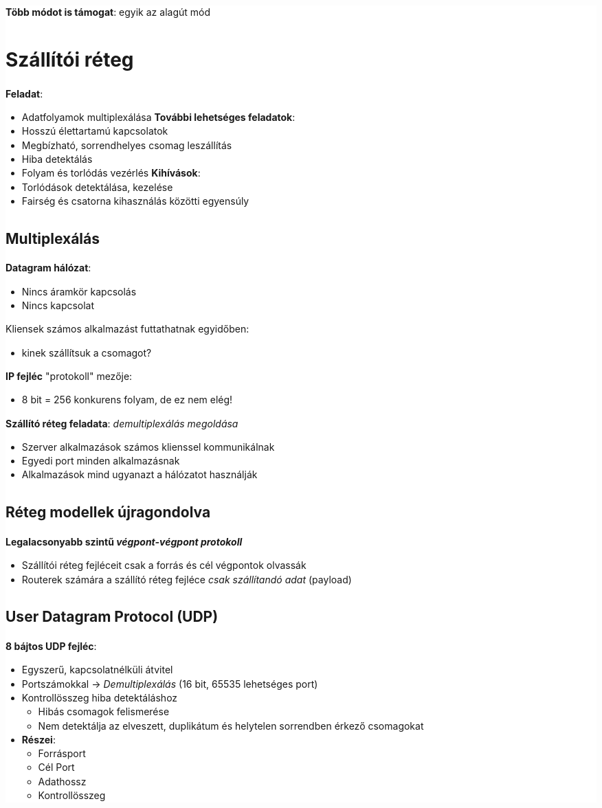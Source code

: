 **Több módot is támogat**: egyik az alagút mód


# Szállítói réteg

**Feladat**: 
- Adatfolyamok multiplexálása
**További lehetséges feladatok**:
- Hosszú élettartamú kapcsolatok
- Megbízható, sorrendhelyes csomag leszállítás
- Hiba detektálás
- Folyam és torlódás vezérlés
**Kihívások**:
- Torlódások detektálása, kezelése
- Fairség és csatorna kihasználás közötti egyensúly

## Multiplexálás

**Datagram hálózat**:
- Nincs áramkör kapcsolás
- Nincs kapcsolat

Kliensek számos alkalmazást futtathatnak egyidőben:
- kinek szállítsuk a csomagot?

**IP fejléc** "protokoll" mezője:
- 8 bit = 256 konkurens folyam, de ez nem elég!

**Szállító réteg feladata**: *demultiplexálás megoldása*
- Szerver alkalmazások számos klienssel kommunikálnak
- Egyedi port minden alkalmazásnak 
- Alkalmazások mind ugyanazt a hálózatot használják

## Réteg modellek újragondolva

**Legalacsonyabb szintű *végpont-végpont protokoll***
- Szállítói réteg fejléceit csak a forrás és cél végpontok olvassák
- Routerek számára a szállító réteg fejléce *csak szállítandó adat* (payload)


## User Datagram Protocol (UDP)

**8 bájtos UDP fejléc**:
- Egyszerű, kapcsolatnélküli átvitel
- Portszámokkal -> *Demultiplexálás* (16 bit, 65535 lehetséges port)
- Kontrollösszeg hiba detektáláshoz
	- Hibás csomagok felismerése
	- Nem detektálja az elveszett, duplikátum és helytelen sorrendben érkező csomagokat
- **Részei**:
	- Forrásport
	- Cél Port
	- Adathossz
	- Kontrollösszeg
